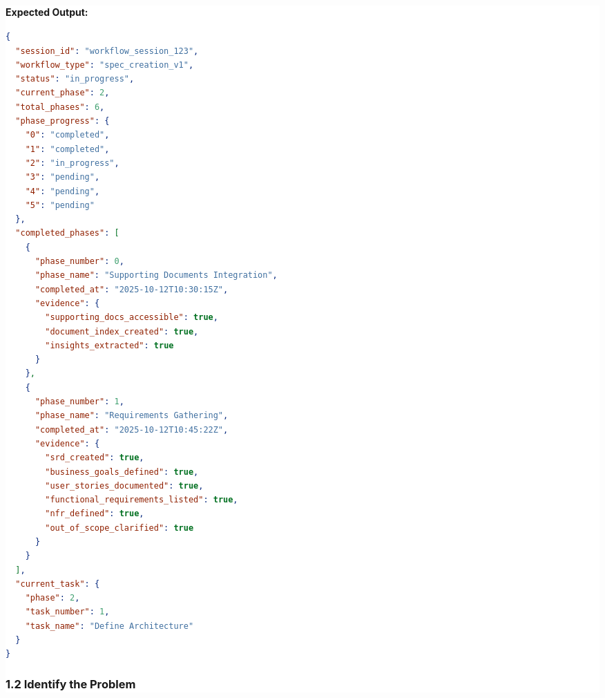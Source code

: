 **Expected Output:**

```json
{
  "session_id": "workflow_session_123",
  "workflow_type": "spec_creation_v1",
  "status": "in_progress",
  "current_phase": 2,
  "total_phases": 6,
  "phase_progress": {
    "0": "completed",
    "1": "completed",
    "2": "in_progress",
    "3": "pending",
    "4": "pending",
    "5": "pending"
  },
  "completed_phases": [
    {
      "phase_number": 0,
      "phase_name": "Supporting Documents Integration",
      "completed_at": "2025-10-12T10:30:15Z",
      "evidence": {
        "supporting_docs_accessible": true,
        "document_index_created": true,
        "insights_extracted": true
      }
    },
    {
      "phase_number": 1,
      "phase_name": "Requirements Gathering",
      "completed_at": "2025-10-12T10:45:22Z",
      "evidence": {
        "srd_created": true,
        "business_goals_defined": true,
        "user_stories_documented": true,
        "functional_requirements_listed": true,
        "nfr_defined": true,
        "out_of_scope_clarified": true
      }
    }
  ],
  "current_task": {
    "phase": 2,
    "task_number": 1,
    "task_name": "Define Architecture"
  }
}
```

### 1.2 Identify the Problem
